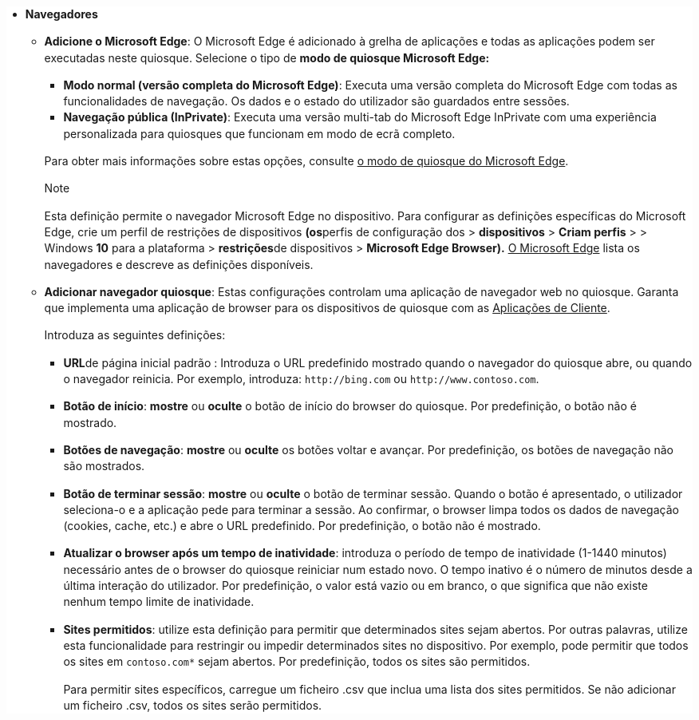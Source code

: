   - **Navegadores**

    - **Adicione o Microsoft Edge**: O Microsoft Edge é adicionado à grelha de aplicações e todas as aplicações podem ser executadas neste quiosque. Selecione o tipo de **modo de quiosque Microsoft Edge:**

      - **Modo normal (versão completa do Microsoft Edge)**: Executa uma versão completa do Microsoft Edge com todas as funcionalidades de navegação. Os dados e o estado do utilizador são guardados entre sessões.
      - **Navegação pública (InPrivate)**: Executa uma versão multi-tab do Microsoft Edge InPrivate com uma experiência personalizada para quiosques que funcionam em modo de ecrã completo.

      Para obter mais informações sobre estas opções, consulte [o modo de quiosque do Microsoft Edge](https://docs.microsoft.com/microsoft-edge/deploy/microsoft-edge-kiosk-mode-deploy#supported-configuration-types).

      > [!NOTE]
      > Esta definição permite o navegador Microsoft Edge no dispositivo. Para configurar as definições específicas do Microsoft Edge, crie um perfil de restrições de dispositivos **(os**perfis de configuração dos  >  **dispositivos**  >  **Criam perfis** > > Windows **10** para a plataforma > **restrições**de dispositivos  >   **Microsoft Edge Browser).** [O Microsoft Edge](device-restrictions-windows-10.md#microsoft-edge-browser) lista os navegadores e descreve as definições disponíveis.

    - **Adicionar navegador quiosque**: Estas configurações controlam uma aplicação de navegador web no quiosque. Garanta que implementa uma aplicação de browser para os dispositivos de quiosque com as [Aplicações de Cliente](../apps/apps-add.md).

      Introduza as seguintes definições:

      - **URL**de página inicial padrão : Introduza o URL predefinido mostrado quando o navegador do quiosque abre, ou quando o navegador reinicia. Por exemplo, introduza: `http://bing.com` ou `http://www.contoso.com`.

      - **Botão de início**: **mostre** ou **oculte** o botão de início do browser do quiosque. Por predefinição, o botão não é mostrado.

      - **Botões de navegação**: **mostre** ou **oculte** os botões voltar e avançar. Por predefinição, os botões de navegação não são mostrados.

      - **Botão de terminar sessão**: **mostre** ou **oculte** o botão de terminar sessão. Quando o botão é apresentado, o utilizador seleciona-o e a aplicação pede para terminar a sessão. Ao confirmar, o browser limpa todos os dados de navegação (cookies, cache, etc.) e abre o URL predefinido. Por predefinição, o botão não é mostrado.

      - **Atualizar o browser após um tempo de inatividade**: introduza o período de tempo de inatividade (1-1440 minutos) necessário antes de o browser do quiosque reiniciar num estado novo. O tempo inativo é o número de minutos desde a última interação do utilizador. Por predefinição, o valor está vazio ou em branco, o que significa que não existe nenhum tempo limite de inatividade.

      - **Sites permitidos**: utilize esta definição para permitir que determinados sites sejam abertos. Por outras palavras, utilize esta funcionalidade para restringir ou impedir determinados sites no dispositivo. Por exemplo, pode permitir que todos os sites em `contoso.com*` sejam abertos. Por predefinição, todos os sites são permitidos.

        Para permitir sites específicos, carregue um ficheiro .csv que inclua uma lista dos sites permitidos. Se não adicionar um ficheiro .csv, todos os sites serão permitidos.
